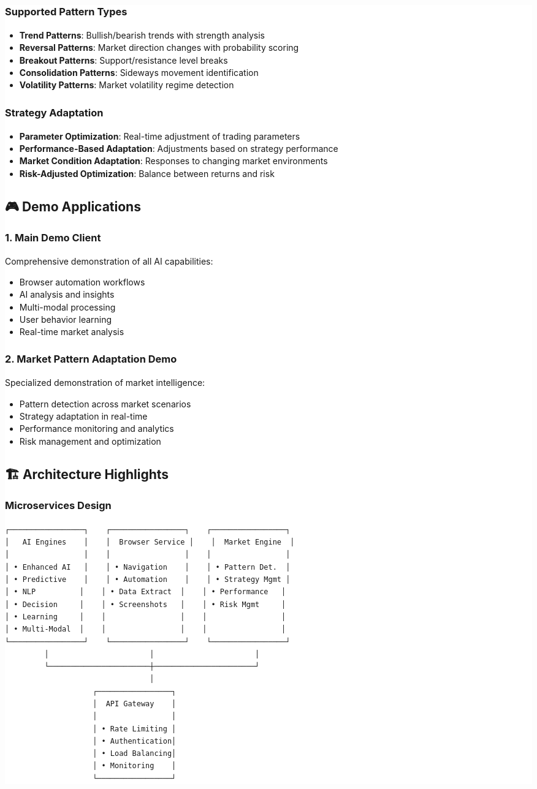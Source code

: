 ### **Supported Pattern Types**
- **Trend Patterns**: Bullish/bearish trends with strength analysis
- **Reversal Patterns**: Market direction changes with probability scoring
- **Breakout Patterns**: Support/resistance level breaks
- **Consolidation Patterns**: Sideways movement identification
- **Volatility Patterns**: Market volatility regime detection

### **Strategy Adaptation**
- **Parameter Optimization**: Real-time adjustment of trading parameters
- **Performance-Based Adaptation**: Adjustments based on strategy performance
- **Market Condition Adaptation**: Responses to changing market environments
- **Risk-Adjusted Optimization**: Balance between returns and risk

## 🎮 Demo Applications

### **1. Main Demo Client**
Comprehensive demonstration of all AI capabilities:
- Browser automation workflows
- AI analysis and insights
- Multi-modal processing
- User behavior learning
- Real-time market analysis

### **2. Market Pattern Adaptation Demo**
Specialized demonstration of market intelligence:
- Pattern detection across market scenarios
- Strategy adaptation in real-time
- Performance monitoring and analytics
- Risk management and optimization

## 🏗️ Architecture Highlights

### **Microservices Design**
```
┌─────────────────┐    ┌─────────────────┐    ┌─────────────────┐
│   AI Engines    │    │  Browser Service │    │  Market Engine  │
│                 │    │                 │    │                 │
│ • Enhanced AI   │    │ • Navigation    │    │ • Pattern Det.  │
│ • Predictive    │    │ • Automation    │    │ • Strategy Mgmt │
│ • NLP          │    │ • Data Extract  │    │ • Performance   │
│ • Decision     │    │ • Screenshots   │    │ • Risk Mgmt     │
│ • Learning     │    │                 │    │                 │
│ • Multi-Modal  │    │                 │    │                 │
└─────────────────┘    └─────────────────┘    └─────────────────┘
         │                       │                       │
         └───────────────────────┼───────────────────────┘
                                 │
                    ┌─────────────────┐
                    │  API Gateway    │
                    │                 │
                    │ • Rate Limiting │
                    │ • Authentication│
                    │ • Load Balancing│
                    │ • Monitoring    │
                    └─────────────────┘
```
